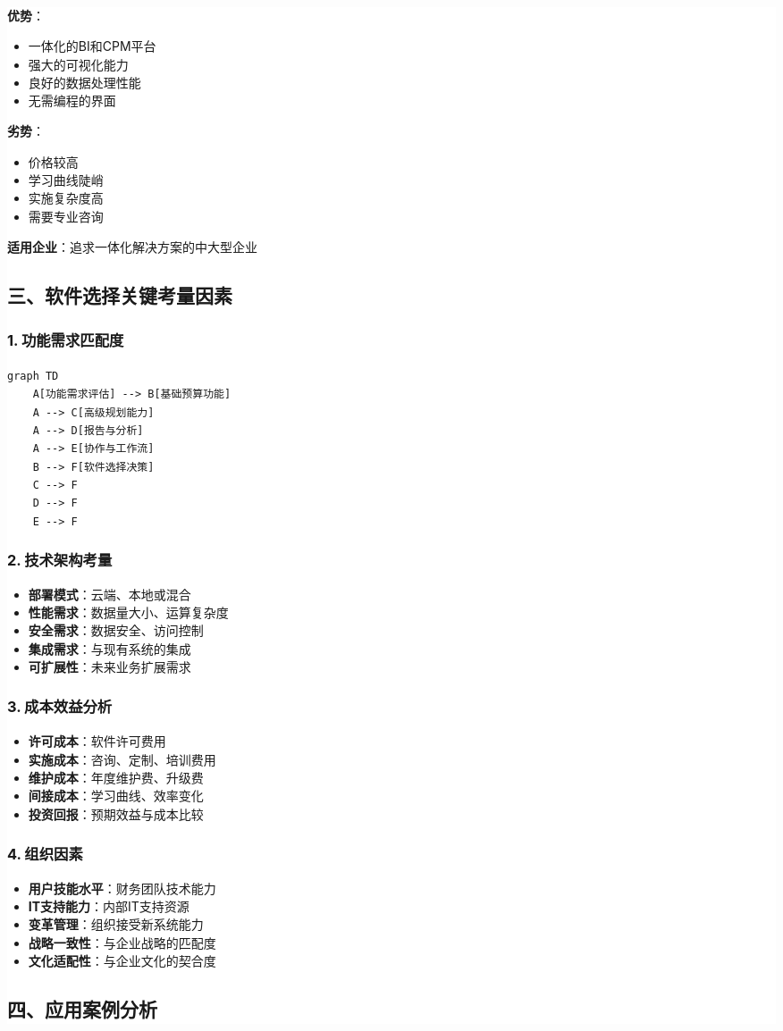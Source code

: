 **优势**：
- 一体化的BI和CPM平台
- 强大的可视化能力
- 良好的数据处理性能
- 无需编程的界面

**劣势**：
- 价格较高
- 学习曲线陡峭
- 实施复杂度高
- 需要专业咨询

**适用企业**：追求一体化解决方案的中大型企业

## 三、软件选择关键考量因素

### 1. 功能需求匹配度
```mermaid
graph TD
    A[功能需求评估] --> B[基础预算功能]
    A --> C[高级规划能力]
    A --> D[报告与分析]
    A --> E[协作与工作流]
    B --> F[软件选择决策]
    C --> F
    D --> F
    E --> F
```

### 2. 技术架构考量
- **部署模式**：云端、本地或混合
- **性能需求**：数据量大小、运算复杂度
- **安全需求**：数据安全、访问控制
- **集成需求**：与现有系统的集成
- **可扩展性**：未来业务扩展需求

### 3. 成本效益分析
- **许可成本**：软件许可费用
- **实施成本**：咨询、定制、培训费用
- **维护成本**：年度维护费、升级费
- **间接成本**：学习曲线、效率变化
- **投资回报**：预期效益与成本比较

### 4. 组织因素
- **用户技能水平**：财务团队技术能力
- **IT支持能力**：内部IT支持资源
- **变革管理**：组织接受新系统能力
- **战略一致性**：与企业战略的匹配度
- **文化适配性**：与企业文化的契合度

## 四、应用案例分析
